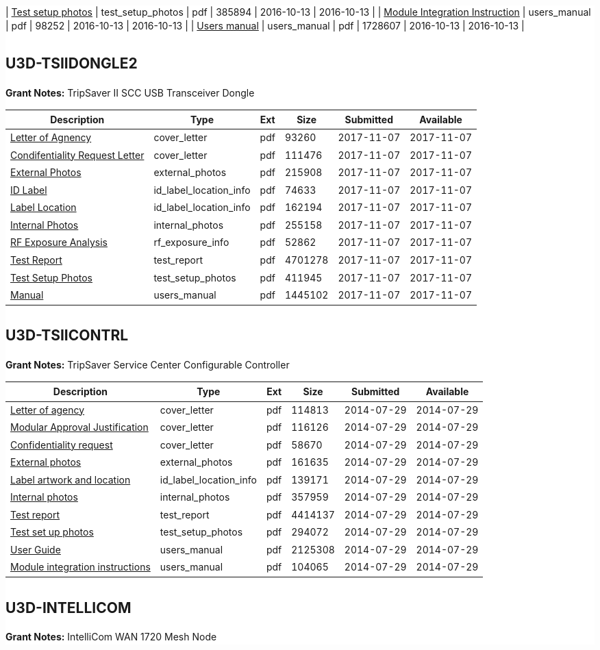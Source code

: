 | [Test setup photos](U3D-TSIICONTRL2/12937cb297a2237465ca5e1f3adeeb5a/3162882.pdf) | test_setup_photos | pdf | 385894 | 2016-10-13 | 2016-10-13 |
| [Module Integration Instruction](U3D-TSIICONTRL2/12937cb297a2237465ca5e1f3adeeb5a/3162865.pdf) | users_manual | pdf | 98252 | 2016-10-13 | 2016-10-13 |
| [Users manual](U3D-TSIICONTRL2/12937cb297a2237465ca5e1f3adeeb5a/3162867.pdf) | users_manual | pdf | 1728607 | 2016-10-13 | 2016-10-13 |
## U3D-TSIIDONGLE2
**Grant Notes:** TripSaver II SCC USB Transceiver Dongle

| Description | Type | Ext | Size | Submitted | Available |
| ----------- | ---- | --- | ---- | --------- | --------- |
| [Letter of Agnency](U3D-TSIIDONGLE2/08ba69f9402cd23bf31da355f5d3c89b/3630291.pdf) | cover_letter | pdf | 93260 | 2017-11-07 | 2017-11-07 |
| [Condifentiality Request Letter](U3D-TSIIDONGLE2/08ba69f9402cd23bf31da355f5d3c89b/3630292.pdf) | cover_letter | pdf | 111476 | 2017-11-07 | 2017-11-07 |
| [External Photos](U3D-TSIIDONGLE2/08ba69f9402cd23bf31da355f5d3c89b/3630293.pdf) | external_photos | pdf | 215908 | 2017-11-07 | 2017-11-07 |
| [ID Label](U3D-TSIIDONGLE2/08ba69f9402cd23bf31da355f5d3c89b/3630294.pdf) | id_label_location_info | pdf | 74633 | 2017-11-07 | 2017-11-07 |
| [Label Location](U3D-TSIIDONGLE2/08ba69f9402cd23bf31da355f5d3c89b/3630295.pdf) | id_label_location_info | pdf | 162194 | 2017-11-07 | 2017-11-07 |
| [Internal Photos](U3D-TSIIDONGLE2/08ba69f9402cd23bf31da355f5d3c89b/3630296.pdf) | internal_photos | pdf | 255158 | 2017-11-07 | 2017-11-07 |
| [RF Exposure Analysis](U3D-TSIIDONGLE2/08ba69f9402cd23bf31da355f5d3c89b/3630298.pdf) | rf_exposure_info | pdf | 52862 | 2017-11-07 | 2017-11-07 |
| [Test Report](U3D-TSIIDONGLE2/08ba69f9402cd23bf31da355f5d3c89b/3630300.pdf) | test_report | pdf | 4701278 | 2017-11-07 | 2017-11-07 |
| [Test Setup Photos](U3D-TSIIDONGLE2/08ba69f9402cd23bf31da355f5d3c89b/3630301.pdf) | test_setup_photos | pdf | 411945 | 2017-11-07 | 2017-11-07 |
| [Manual](U3D-TSIIDONGLE2/08ba69f9402cd23bf31da355f5d3c89b/3630302.pdf) | users_manual | pdf | 1445102 | 2017-11-07 | 2017-11-07 |
## U3D-TSIICONTRL
**Grant Notes:** TripSaver Service Center Configurable Controller

| Description | Type | Ext | Size | Submitted | Available |
| ----------- | ---- | --- | ---- | --------- | --------- |
| [Letter of agency](U3D-TSIICONTRL/37b6f7bf3e653c1fb421996403a20efb/2339312.pdf) | cover_letter | pdf | 114813 | 2014-07-29 | 2014-07-29 |
| [Modular Approval Justification](U3D-TSIICONTRL/37b6f7bf3e653c1fb421996403a20efb/2339314.pdf) | cover_letter | pdf | 116126 | 2014-07-29 | 2014-07-29 |
| [Confidentiality request](U3D-TSIICONTRL/37b6f7bf3e653c1fb421996403a20efb/2339306.pdf) | cover_letter | pdf | 58670 | 2014-07-29 | 2014-07-29 |
| [External photos](U3D-TSIICONTRL/37b6f7bf3e653c1fb421996403a20efb/2339307.pdf) | external_photos | pdf | 161635 | 2014-07-29 | 2014-07-29 |
| [Label artwork and location](U3D-TSIICONTRL/37b6f7bf3e653c1fb421996403a20efb/2339309.pdf) | id_label_location_info | pdf | 139171 | 2014-07-29 | 2014-07-29 |
| [Internal photos](U3D-TSIICONTRL/37b6f7bf3e653c1fb421996403a20efb/2339308.pdf) | internal_photos | pdf | 357959 | 2014-07-29 | 2014-07-29 |
| [Test report](U3D-TSIICONTRL/37b6f7bf3e653c1fb421996403a20efb/2339310.pdf) | test_report | pdf | 4414137 | 2014-07-29 | 2014-07-29 |
| [Test set up photos](U3D-TSIICONTRL/37b6f7bf3e653c1fb421996403a20efb/2339313.pdf) | test_setup_photos | pdf | 294072 | 2014-07-29 | 2014-07-29 |
| [User Guide](U3D-TSIICONTRL/37b6f7bf3e653c1fb421996403a20efb/2339311.pdf) | users_manual | pdf | 2125308 | 2014-07-29 | 2014-07-29 |
| [Module integration instructions](U3D-TSIICONTRL/37b6f7bf3e653c1fb421996403a20efb/2339315.pdf) | users_manual | pdf | 104065 | 2014-07-29 | 2014-07-29 |
## U3D-INTELLICOM
**Grant Notes:** IntelliCom WAN 1720 Mesh Node
